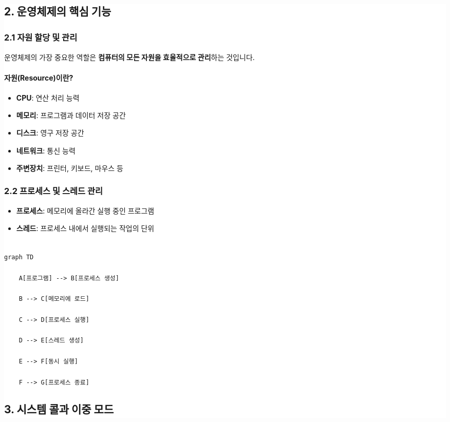   

## 2. 운영체제의 핵심 기능

  

### 2.1 자원 할당 및 관리

  

운영체제의 가장 중요한 역할은 **컴퓨터의 모든 자원을 효율적으로 관리**하는 것입니다.

  

#### 자원(Resource)이란?

  

- **CPU**: 연산 처리 능력

- **메모리**: 프로그램과 데이터 저장 공간

- **디스크**: 영구 저장 공간

- **네트워크**: 통신 능력

- **주변장치**: 프린터, 키보드, 마우스 등

  

### 2.2 프로세스 및 스레드 관리

  

- **프로세스**: 메모리에 올라간 실행 중인 프로그램

- **스레드**: 프로세스 내에서 실행되는 작업의 단위

  

```mermaid

graph TD

    A[프로그램] --> B[프로세스 생성]

    B --> C[메모리에 로드]

    C --> D[프로세스 실행]

    D --> E[스레드 생성]

    E --> F[동시 실행]

    F --> G[프로세스 종료]

```

  

## 3. 시스템 콜과 이중 모드

